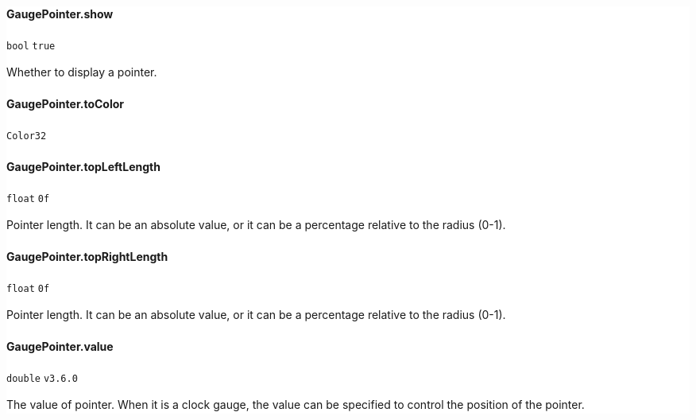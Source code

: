 #### GaugePointer.show

`bool` `true`

Whether to display a pointer.

#### GaugePointer.toColor

`Color32`

#### GaugePointer.topLeftLength

`float` `0f`

Pointer length. It can be an absolute value, or it can be a percentage relative to the radius (0-1).

#### GaugePointer.topRightLength

`float` `0f`

Pointer length. It can be an absolute value, or it can be a percentage relative to the radius (0-1).

#### GaugePointer.value

`double` `v3.6.0`

The value of pointer. When it is a clock gauge, the value can be specified to control the position of the pointer.